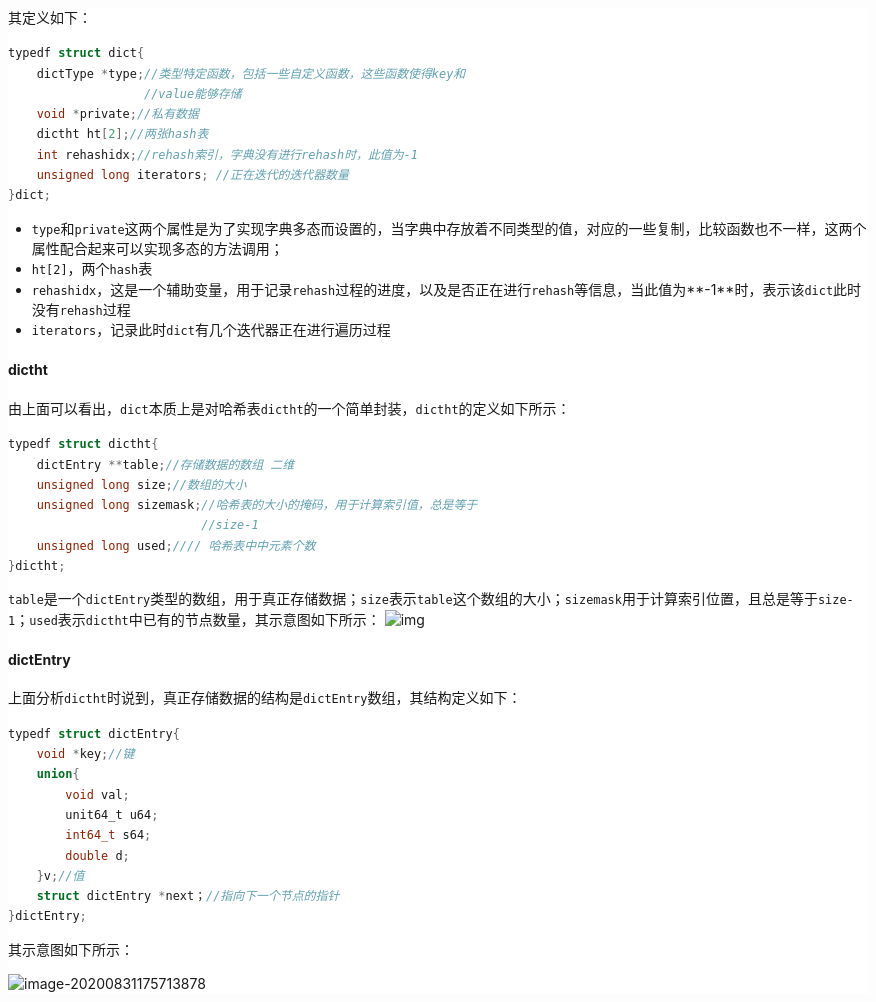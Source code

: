 其定义如下：

```c
typedf struct dict{
    dictType *type;//类型特定函数，包括一些自定义函数，这些函数使得key和
                   //value能够存储
    void *private;//私有数据
    dictht ht[2];//两张hash表 
    int rehashidx;//rehash索引，字典没有进行rehash时，此值为-1
    unsigned long iterators; //正在迭代的迭代器数量
}dict;
```

- `type`和`private`这两个属性是为了实现字典多态而设置的，当字典中存放着不同类型的值，对应的一些复制，比较函数也不一样，这两个属性配合起来可以实现多态的方法调用；
- `ht[2]`，两个`hash`表
- `rehashidx`，这是一个辅助变量，用于记录`rehash`过程的进度，以及是否正在进行`rehash`等信息，当此值为**-1**时，表示该`dict`此时没有`rehash`过程
- `iterators`，记录此时`dict`有几个迭代器正在进行遍历过程

#### **dictht**

由上面可以看出，`dict`本质上是对哈希表`dictht`的一个简单封装，`dictht`的定义如下所示：

```c
typedf struct dictht{
    dictEntry **table;//存储数据的数组 二维
    unsigned long size;//数组的大小
    unsigned long sizemask;//哈希表的大小的掩码，用于计算索引值，总是等于 
                           //size-1
    unsigned long used;//// 哈希表中中元素个数
}dictht;
```

`table`是一个`dictEntry`类型的数组，用于真正存储数据；`size`表示`table`这个数组的大小；`sizemask`用于计算索引位置，且总是等于`size-1`；`used`表示`dictht`中已有的节点数量，其示意图如下所示：
![img](https://cos.duktig.cn/typora/202111091726815.png)

#### **dictEntry**

上面分析`dictht`时说到，真正存储数据的结构是`dictEntry`数组，其结构定义如下：

```c
typedf struct dictEntry{
    void *key;//键
    union{
        void val;
        unit64_t u64;
        int64_t s64;
        double d;
    }v;//值
    struct dictEntry *next；//指向下一个节点的指针
}dictEntry;
```

其示意图如下所示：

![image-20200831175713878](https://cos.duktig.cn/typora/202111091727359.png)
